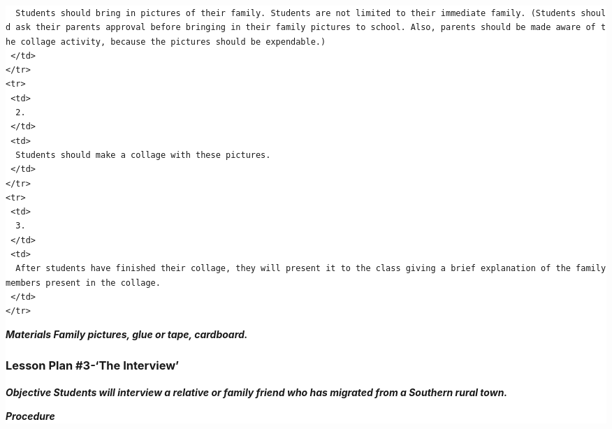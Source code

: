       Students should bring in pictures of their family. Students are not limited to their immediate family. (Students should ask their parents approval before bringing in their family pictures to school. Also, parents should be made aware of the collage activity, because the pictures should be expendable.)
     </td>
    </tr>
    <tr>
     <td>
      2.
     </td>
     <td>
      Students should make a collage with these pictures.
     </td>
    </tr>
    <tr>
     <td>
      3.
     </td>
     <td>
      After students have finished their collage, they will present it to the class giving a brief explanation of the family members present in the collage.
     </td>
    </tr>
   </table>
  </dl>
 </blockquote>
 <p>
  <b>
   <i>
    <i>
     <b>
      Materials
     </b>
    </i>
    Family pictures, glue or tape, cardboard.
   </i>
  </b>
  <br/>
 </p>
 <h3>
  Lesson Plan #3-‘The Interview’
 </h3>
 <p>
  <b>
   <i>
    <i>
     <b>
      Objective
     </b>
    </i>
    Students will interview a relative or family friend who has migrated from a Southern rural town.
   </i>
  </b>
  <br/>
 </p>
 <p>
  <b>
   <i>
    <i>
     <b>
      Procedure
     </b>
    </i>
   </i>